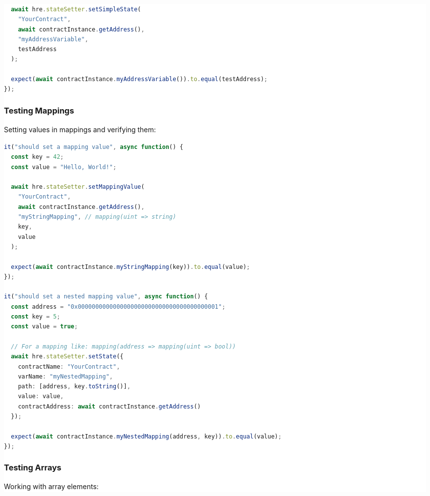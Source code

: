```typescript
  await hre.stateSetter.setSimpleState(
    "YourContract",
    await contractInstance.getAddress(),
    "myAddressVariable",
    testAddress
  );
  
  expect(await contractInstance.myAddressVariable()).to.equal(testAddress);
});
```

### Testing Mappings

Setting values in mappings and verifying them:

```typescript
it("should set a mapping value", async function() {
  const key = 42;
  const value = "Hello, World!";
  
  await hre.stateSetter.setMappingValue(
    "YourContract",
    await contractInstance.getAddress(),
    "myStringMapping", // mapping(uint => string)
    key,
    value
  );
  
  expect(await contractInstance.myStringMapping(key)).to.equal(value);
});

it("should set a nested mapping value", async function() {
  const address = "0x0000000000000000000000000000000000000001";
  const key = 5;
  const value = true;
  
  // For a mapping like: mapping(address => mapping(uint => bool))
  await hre.stateSetter.setState({
    contractName: "YourContract",
    varName: "myNestedMapping",
    path: [address, key.toString()],
    value: value,
    contractAddress: await contractInstance.getAddress()
  });
  
  expect(await contractInstance.myNestedMapping(address, key)).to.equal(value);
});
```

### Testing Arrays

Working with array elements:
